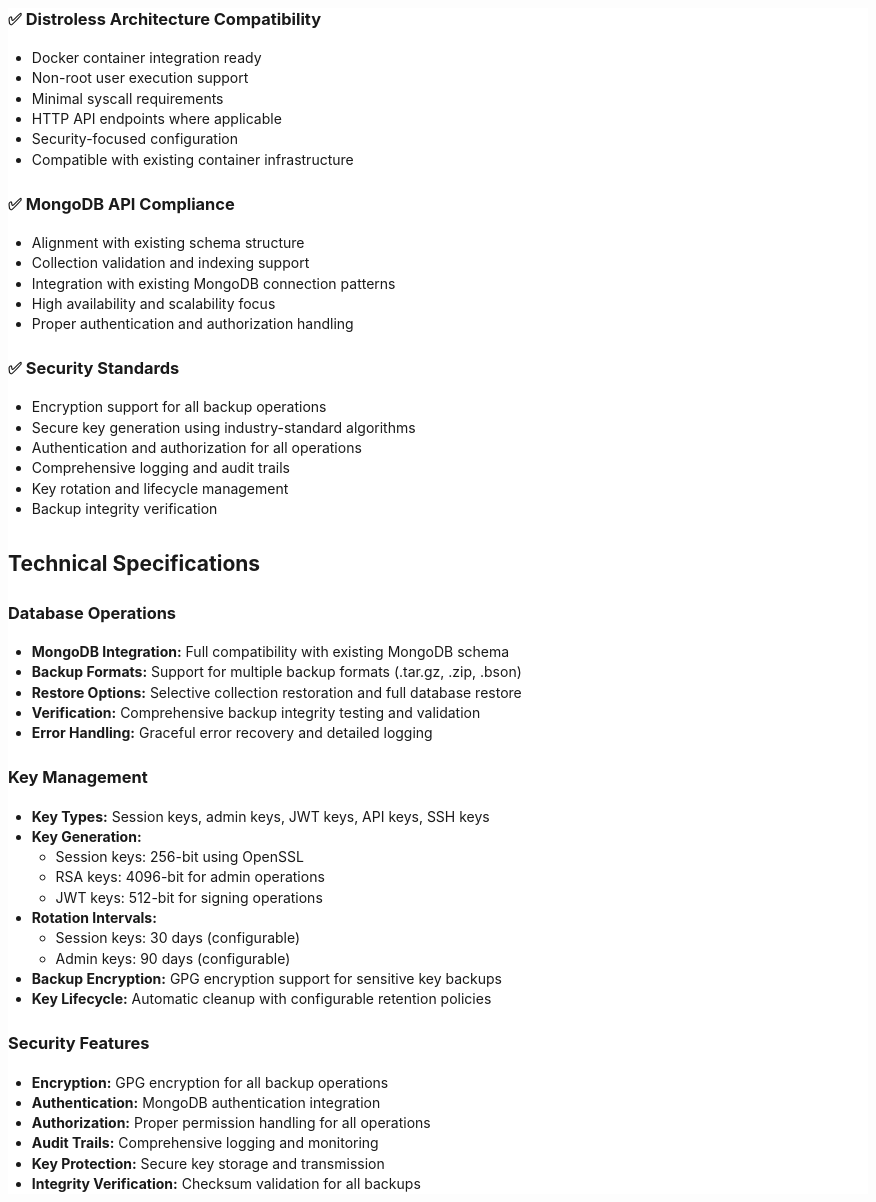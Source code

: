 ### ✅ Distroless Architecture Compatibility
- Docker container integration ready
- Non-root user execution support
- Minimal syscall requirements
- HTTP API endpoints where applicable
- Security-focused configuration
- Compatible with existing container infrastructure

### ✅ MongoDB API Compliance
- Alignment with existing schema structure
- Collection validation and indexing support
- Integration with existing MongoDB connection patterns
- High availability and scalability focus
- Proper authentication and authorization handling

### ✅ Security Standards
- Encryption support for all backup operations
- Secure key generation using industry-standard algorithms
- Authentication and authorization for all operations
- Comprehensive logging and audit trails
- Key rotation and lifecycle management
- Backup integrity verification

## Technical Specifications

### Database Operations
- **MongoDB Integration:** Full compatibility with existing MongoDB schema
- **Backup Formats:** Support for multiple backup formats (.tar.gz, .zip, .bson)
- **Restore Options:** Selective collection restoration and full database restore
- **Verification:** Comprehensive backup integrity testing and validation
- **Error Handling:** Graceful error recovery and detailed logging

### Key Management
- **Key Types:** Session keys, admin keys, JWT keys, API keys, SSH keys
- **Key Generation:** 
  * Session keys: 256-bit using OpenSSL
  * RSA keys: 4096-bit for admin operations
  * JWT keys: 512-bit for signing operations
- **Rotation Intervals:**
  * Session keys: 30 days (configurable)
  * Admin keys: 90 days (configurable)
- **Backup Encryption:** GPG encryption support for sensitive key backups
- **Key Lifecycle:** Automatic cleanup with configurable retention policies

### Security Features
- **Encryption:** GPG encryption for all backup operations
- **Authentication:** MongoDB authentication integration
- **Authorization:** Proper permission handling for all operations
- **Audit Trails:** Comprehensive logging and monitoring
- **Key Protection:** Secure key storage and transmission
- **Integrity Verification:** Checksum validation for all backups
